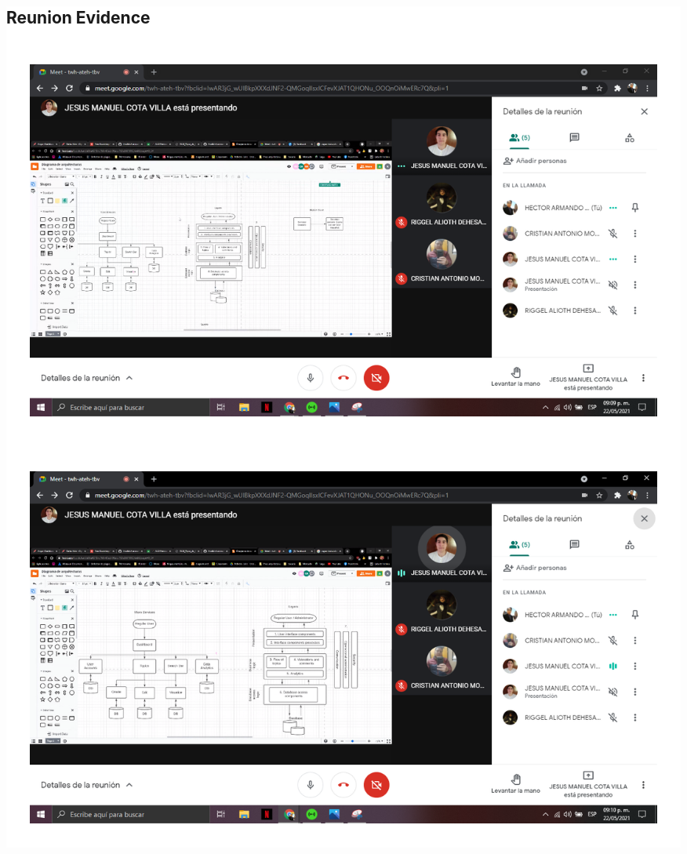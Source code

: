 ## **Reunion Evidence**

<p align="center">
    <img alt="evi" src="../img/A2.3_Evi1.png" width=800 height=500>
</p>
<p align="center">
    <img alt="evi" src="../img/A2.3_Evi2.png" width=800 height=500>  
</p>
